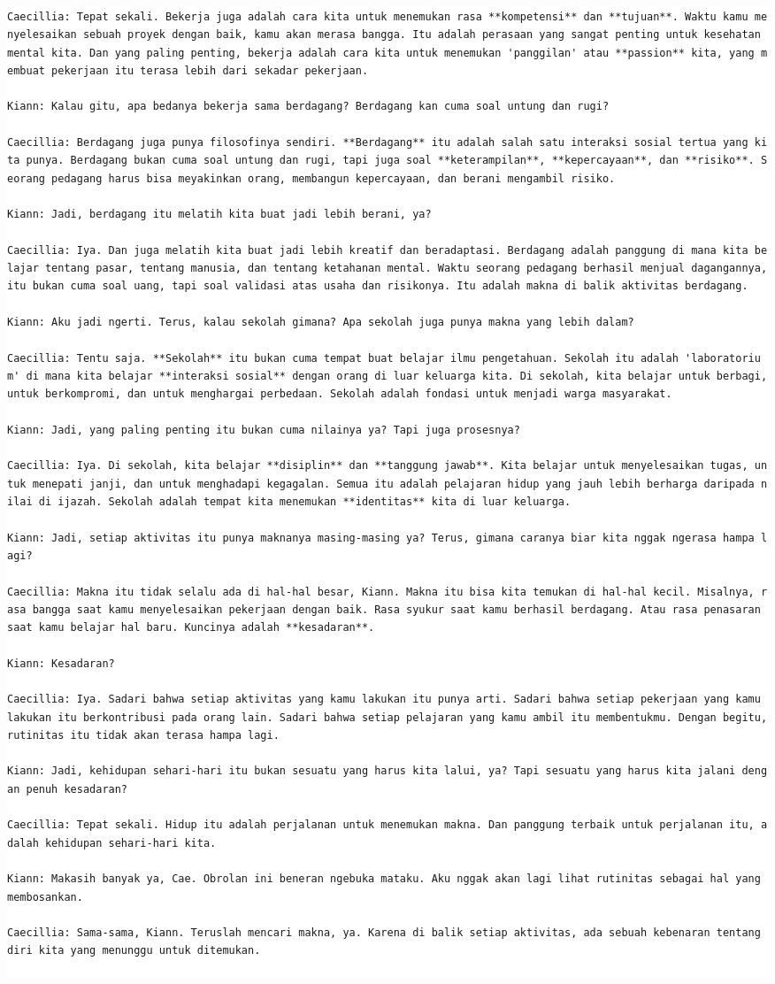 ```plaintext
Caecillia: Tepat sekali. Bekerja juga adalah cara kita untuk menemukan rasa **kompetensi** dan **tujuan**. Waktu kamu menyelesaikan sebuah proyek dengan baik, kamu akan merasa bangga. Itu adalah perasaan yang sangat penting untuk kesehatan mental kita. Dan yang paling penting, bekerja adalah cara kita untuk menemukan 'panggilan' atau **passion** kita, yang membuat pekerjaan itu terasa lebih dari sekadar pekerjaan.

Kiann: Kalau gitu, apa bedanya bekerja sama berdagang? Berdagang kan cuma soal untung dan rugi?

Caecillia: Berdagang juga punya filosofinya sendiri. **Berdagang** itu adalah salah satu interaksi sosial tertua yang kita punya. Berdagang bukan cuma soal untung dan rugi, tapi juga soal **keterampilan**, **kepercayaan**, dan **risiko**. Seorang pedagang harus bisa meyakinkan orang, membangun kepercayaan, dan berani mengambil risiko.

Kiann: Jadi, berdagang itu melatih kita buat jadi lebih berani, ya?

Caecillia: Iya. Dan juga melatih kita buat jadi lebih kreatif dan beradaptasi. Berdagang adalah panggung di mana kita belajar tentang pasar, tentang manusia, dan tentang ketahanan mental. Waktu seorang pedagang berhasil menjual dagangannya, itu bukan cuma soal uang, tapi soal validasi atas usaha dan risikonya. Itu adalah makna di balik aktivitas berdagang.

Kiann: Aku jadi ngerti. Terus, kalau sekolah gimana? Apa sekolah juga punya makna yang lebih dalam?

Caecillia: Tentu saja. **Sekolah** itu bukan cuma tempat buat belajar ilmu pengetahuan. Sekolah itu adalah 'laboratorium' di mana kita belajar **interaksi sosial** dengan orang di luar keluarga kita. Di sekolah, kita belajar untuk berbagi, untuk berkompromi, dan untuk menghargai perbedaan. Sekolah adalah fondasi untuk menjadi warga masyarakat.

Kiann: Jadi, yang paling penting itu bukan cuma nilainya ya? Tapi juga prosesnya?

Caecillia: Iya. Di sekolah, kita belajar **disiplin** dan **tanggung jawab**. Kita belajar untuk menyelesaikan tugas, untuk menepati janji, dan untuk menghadapi kegagalan. Semua itu adalah pelajaran hidup yang jauh lebih berharga daripada nilai di ijazah. Sekolah adalah tempat kita menemukan **identitas** kita di luar keluarga.

Kiann: Jadi, setiap aktivitas itu punya maknanya masing-masing ya? Terus, gimana caranya biar kita nggak ngerasa hampa lagi?

Caecillia: Makna itu tidak selalu ada di hal-hal besar, Kiann. Makna itu bisa kita temukan di hal-hal kecil. Misalnya, rasa bangga saat kamu menyelesaikan pekerjaan dengan baik. Rasa syukur saat kamu berhasil berdagang. Atau rasa penasaran saat kamu belajar hal baru. Kuncinya adalah **kesadaran**.

Kiann: Kesadaran?

Caecillia: Iya. Sadari bahwa setiap aktivitas yang kamu lakukan itu punya arti. Sadari bahwa setiap pekerjaan yang kamu lakukan itu berkontribusi pada orang lain. Sadari bahwa setiap pelajaran yang kamu ambil itu membentukmu. Dengan begitu, rutinitas itu tidak akan terasa hampa lagi.

Kiann: Jadi, kehidupan sehari-hari itu bukan sesuatu yang harus kita lalui, ya? Tapi sesuatu yang harus kita jalani dengan penuh kesadaran?

Caecillia: Tepat sekali. Hidup itu adalah perjalanan untuk menemukan makna. Dan panggung terbaik untuk perjalanan itu, adalah kehidupan sehari-hari kita.

Kiann: Makasih banyak ya, Cae. Obrolan ini beneran ngebuka mataku. Aku nggak akan lagi lihat rutinitas sebagai hal yang membosankan.

Caecillia: Sama-sama, Kiann. Teruslah mencari makna, ya. Karena di balik setiap aktivitas, ada sebuah kebenaran tentang diri kita yang menunggu untuk ditemukan.


```
